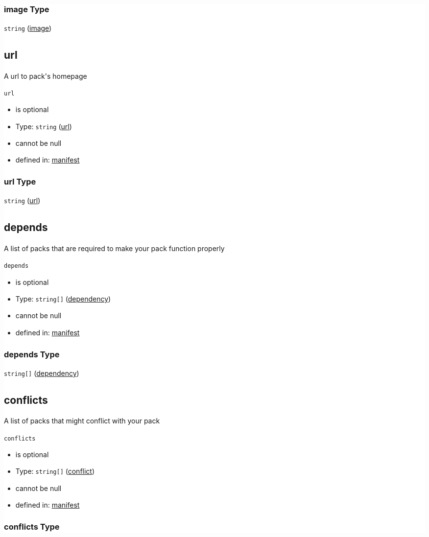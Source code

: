 ### image Type

`string` ([image](schema-properties-image.md))

## url

A url to pack's homepage

`url`

*   is optional

*   Type: `string` ([url](schema-properties-url.md))

*   cannot be null

*   defined in: [manifest](schema-properties-url.md "https://fable.deno.dev/schema.json#/properties/url")

### url Type

`string` ([url](schema-properties-url.md))

## depends

A list of packs that are required to make your pack function properly

`depends`

*   is optional

*   Type: `string[]` ([dependency](schema-properties-depends-dependency.md))

*   cannot be null

*   defined in: [manifest](schema-properties-depends.md "https://fable.deno.dev/schema.json#/properties/depends")

### depends Type

`string[]` ([dependency](schema-properties-depends-dependency.md))

## conflicts

A list of packs that might conflict with your pack

`conflicts`

*   is optional

*   Type: `string[]` ([conflict](schema-properties-conflicts-conflict.md))

*   cannot be null

*   defined in: [manifest](schema-properties-conflicts.md "https://fable.deno.dev/schema.json#/properties/conflicts")

### conflicts Type
